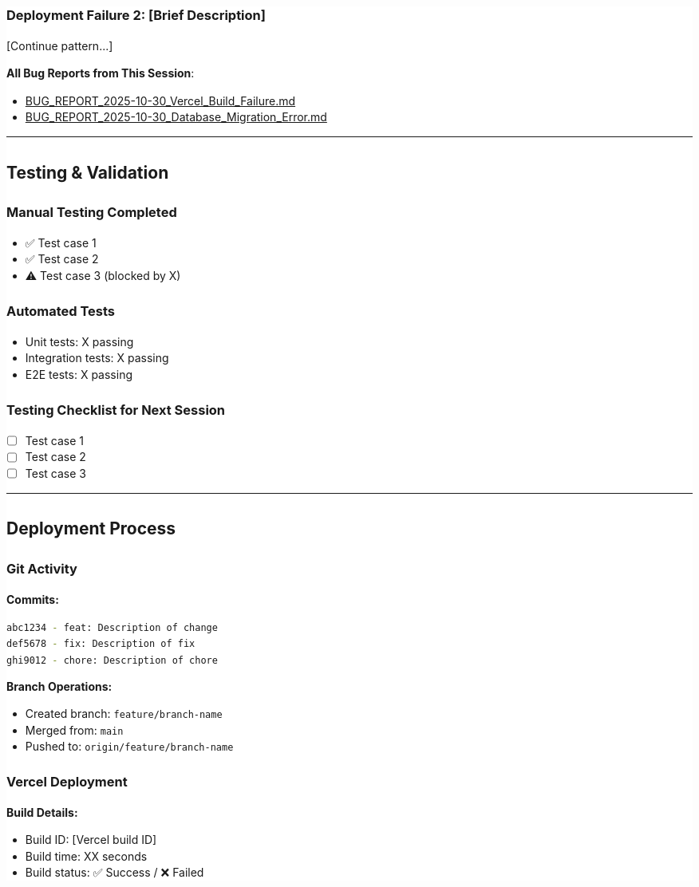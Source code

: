 ### Deployment Failure 2: [Brief Description]
[Continue pattern...]

**All Bug Reports from This Session**:
- [BUG_REPORT_2025-10-30_Vercel_Build_Failure.md](./BUG_REPORT_2025-10-30_Vercel_Build_Failure.md)
- [BUG_REPORT_2025-10-30_Database_Migration_Error.md](./BUG_REPORT_2025-10-30_Database_Migration_Error.md)

---

## Testing & Validation

### Manual Testing Completed
- ✅ Test case 1
- ✅ Test case 2
- ⚠️ Test case 3 (blocked by X)

### Automated Tests
- Unit tests: X passing
- Integration tests: X passing
- E2E tests: X passing

### Testing Checklist for Next Session
- [ ] Test case 1
- [ ] Test case 2
- [ ] Test case 3

---

## Deployment Process

### Git Activity

**Commits:**
```bash
abc1234 - feat: Description of change
def5678 - fix: Description of fix
ghi9012 - chore: Description of chore
```

**Branch Operations:**
- Created branch: `feature/branch-name`
- Merged from: `main`
- Pushed to: `origin/feature/branch-name`

### Vercel Deployment

**Build Details:**
- Build ID: [Vercel build ID]
- Build time: XX seconds
- Build status: ✅ Success / ❌ Failed
